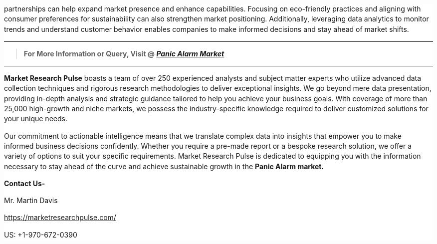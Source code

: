 partnerships can help expand market presence and enhance capabilities. Focusing on eco-friendly practices and aligning with consumer preferences for sustainability can also strengthen market positioning. Additionally, leveraging data analytics to monitor trends and understand customer behavior enables companies to make informed decisions and stay ahead of market shifts.</p><hr /><blockquote><p><strong>For More Information or Query, Visit @&nbsp;<em><a href="https://marketresearchpulse.com/report/19997/panic-alarm-market?utm_source=Linkedin&utm_medium=025">Panic Alarm Market</a></em></strong></p></blockquote><hr /><p><strong>Market Research Pulse</strong> boasts a team of over 250 experienced analysts and subject matter experts who utilize advanced data collection techniques and rigorous research methodologies to deliver exceptional insights. We go beyond mere data presentation, providing in-depth analysis and strategic guidance tailored to help you achieve your business goals. With coverage of more than 25,000 high-growth and niche markets, we possess the industry-specific knowledge required to deliver customized solutions for your unique needs.</p><p>Our commitment to actionable intelligence means that we translate complex data into insights that empower you to make informed business decisions confidently. Whether you require a pre-made report or a bespoke research solution, we offer a variety of options to suit your specific requirements. Market Research Pulse is dedicated to equipping you with the information necessary to stay ahead of the curve and achieve sustainable growth in the <strong>Panic Alarm market.</strong></p><p><strong>Contact Us-</strong></p><p>Mr. Martin Davis</p><p>https://marketresearchpulse.com/</p><p>US: +1-970-672-0390</p>
